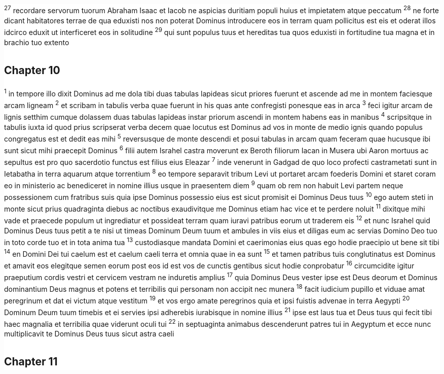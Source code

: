 <sup>27</sup> recordare servorum tuorum Abraham Isaac et Iacob ne aspicias duritiam populi huius et impietatem atque peccatum
<sup>28</sup> ne forte dicant habitatores terrae de qua eduxisti nos non poterat Dominus introducere eos in terram quam pollicitus est eis et oderat illos idcirco eduxit ut interficeret eos in solitudine
<sup>29</sup> qui sunt populus tuus et hereditas tua quos eduxisti in fortitudine tua magna et in brachio tuo extento
## Chapter 10

<sup>1</sup> in tempore illo dixit Dominus ad me dola tibi duas tabulas lapideas sicut priores fuerunt et ascende ad me in montem faciesque arcam ligneam
<sup>2</sup> et scribam in tabulis verba quae fuerunt in his quas ante confregisti ponesque eas in arca
<sup>3</sup> feci igitur arcam de lignis setthim cumque dolassem duas tabulas lapideas instar priorum ascendi in montem habens eas in manibus
<sup>4</sup> scripsitque in tabulis iuxta id quod prius scripserat verba decem quae locutus est Dominus ad vos in monte de medio ignis quando populus congregatus est et dedit eas mihi
<sup>5</sup> reversusque de monte descendi et posui tabulas in arcam quam feceram quae hucusque ibi sunt sicut mihi praecepit Dominus
<sup>6</sup> filii autem Israhel castra moverunt ex Beroth filiorum Iacan in Musera ubi Aaron mortuus ac sepultus est pro quo sacerdotio functus est filius eius Eleazar
<sup>7</sup> inde venerunt in Gadgad de quo loco profecti castrametati sunt in Ietabatha in terra aquarum atque torrentium
<sup>8</sup> eo tempore separavit tribum Levi ut portaret arcam foederis Domini et staret coram eo in ministerio ac benediceret in nomine illius usque in praesentem diem
<sup>9</sup> quam ob rem non habuit Levi partem neque possessionem cum fratribus suis quia ipse Dominus possessio eius est sicut promisit ei Dominus Deus tuus
<sup>10</sup> ego autem steti in monte sicut prius quadraginta diebus ac noctibus exaudivitque me Dominus etiam hac vice et te perdere noluit
<sup>11</sup> dixitque mihi vade et praecede populum ut ingrediatur et possideat terram quam iuravi patribus eorum ut traderem eis
<sup>12</sup> et nunc Israhel quid Dominus Deus tuus petit a te nisi ut timeas Dominum Deum tuum et ambules in viis eius et diligas eum ac servias Domino Deo tuo in toto corde tuo et in tota anima tua
<sup>13</sup> custodiasque mandata Domini et caerimonias eius quas ego hodie praecipio ut bene sit tibi
<sup>14</sup> en Domini Dei tui caelum est et caelum caeli terra et omnia quae in ea sunt
<sup>15</sup> et tamen patribus tuis conglutinatus est Dominus et amavit eos elegitque semen eorum post eos id est vos de cunctis gentibus sicut hodie conprobatur
<sup>16</sup> circumcidite igitur praeputium cordis vestri et cervicem vestram ne induretis amplius
<sup>17</sup> quia Dominus Deus vester ipse est Deus deorum et Dominus dominantium Deus magnus et potens et terribilis qui personam non accipit nec munera
<sup>18</sup> facit iudicium pupillo et viduae amat peregrinum et dat ei victum atque vestitum
<sup>19</sup> et vos ergo amate peregrinos quia et ipsi fuistis advenae in terra Aegypti
<sup>20</sup> Dominum Deum tuum timebis et ei servies ipsi adherebis iurabisque in nomine illius
<sup>21</sup> ipse est laus tua et Deus tuus qui fecit tibi haec magnalia et terribilia quae viderunt oculi tui
<sup>22</sup> in septuaginta animabus descenderunt patres tui in Aegyptum et ecce nunc multiplicavit te Dominus Deus tuus sicut astra caeli
## Chapter 11
